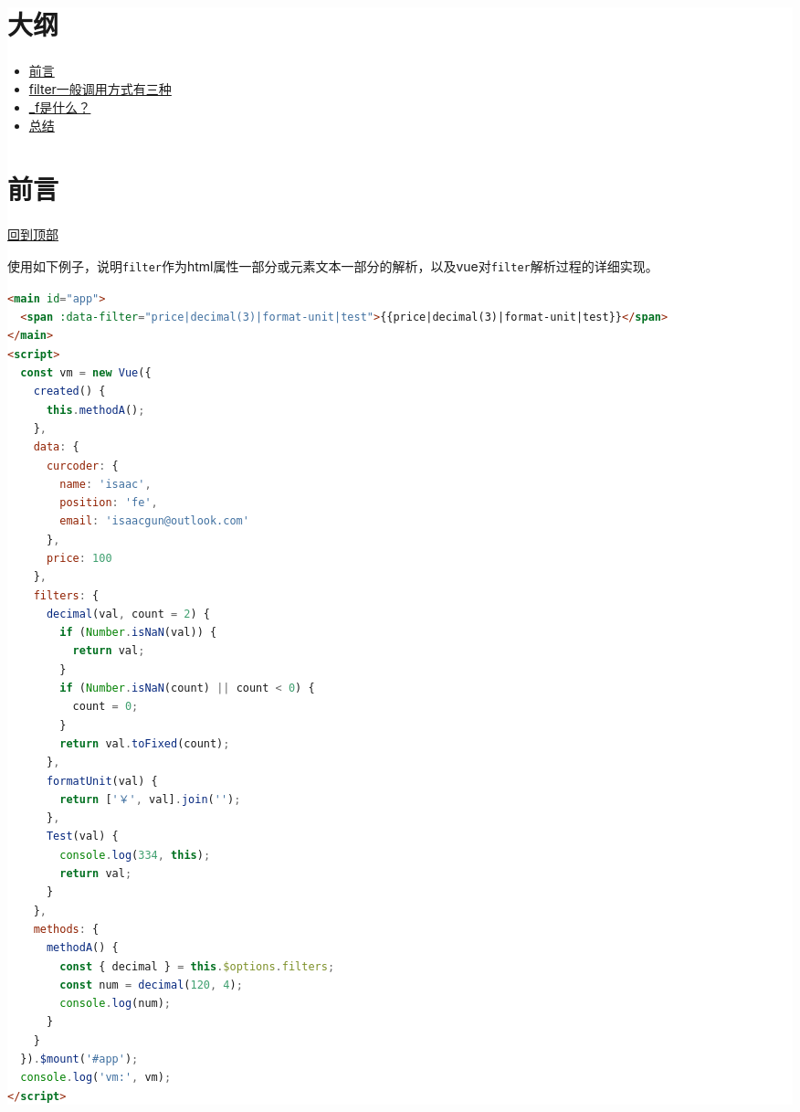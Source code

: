 # 大纲

- [前言]
- [filter一般调用方式有三种]
- [_f是什么？]
- [总结]


# 前言

[回到顶部]

使用如下例子，说明`filter`作为html属性一部分或元素文本一部分的解析，以及vue对`filter`解析过程的详细实现。

```html
<main id="app">
  <span :data-filter="price|decimal(3)|format-unit|test">{{price|decimal(3)|format-unit|test}}</span>
</main>
<script>
  const vm = new Vue({
    created() {
      this.methodA();
    },
    data: {
      curcoder: {
        name: 'isaac',
        position: 'fe',
        email: 'isaacgun@outlook.com'
      },
      price: 100
    },
    filters: {
      decimal(val, count = 2) {
        if (Number.isNaN(val)) {
          return val;
        }
        if (Number.isNaN(count) || count < 0) {
          count = 0;
        }
        return val.toFixed(count);
      },
      formatUnit(val) {
        return ['￥', val].join('');
      },
      Test(val) {
        console.log(334, this);
        return val;
      }
    },
    methods: {
      methodA() {
        const { decimal } = this.$options.filters;
        const num = decimal(120, 4);
        console.log(num);
      }
    }
  }).$mount('#app');
  console.log('vm:', vm);
</script>
```


[回到顶部]: #大纲
[前言]: #前言
[filter一般调用方式有三种]: #filter一般调用方式有三种
[_f是什么？]: #_f是什么
[总结]: #总结
